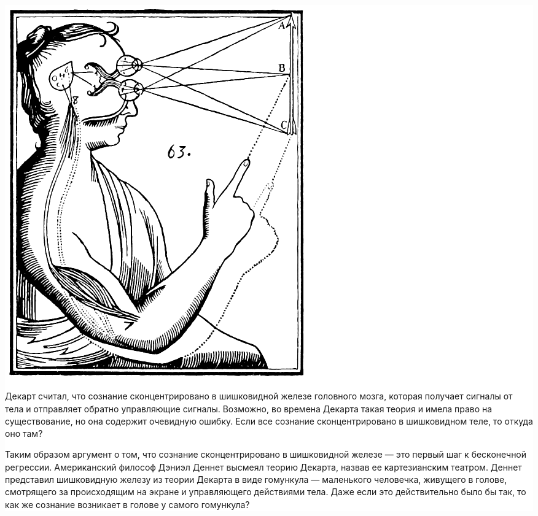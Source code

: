 ![Дуализм](./images/dualism-decart.png)

Декарт считал, что сознание сконцентрировано в шишковидной железе головного мозга, которая получает сигналы от тела и отправляет обратно управляющие сигналы. Возможно, во времена Декарта такая теория и имела право на существование, но она содержит очевидную ошибку. Если все сознание сконцентрировано в шишковидном теле, то откуда оно там?

Таким образом аргумент о том, что сознание сконцентрировано в шишковидной железе — это первый шаг к бесконечной регрессии. Американский философ Дэниэл Деннет высмеял теорию Декарта, назвав ее картезианским театром. Деннет представил шишковидную железу из теории Декарта в виде гомункула — маленького человечка, живущего в голове, смотрящего за происходящим на экране и управляющего действиями тела. Даже если это действительно было бы так, то как же сознание возникает в голове у самого гомункула?
